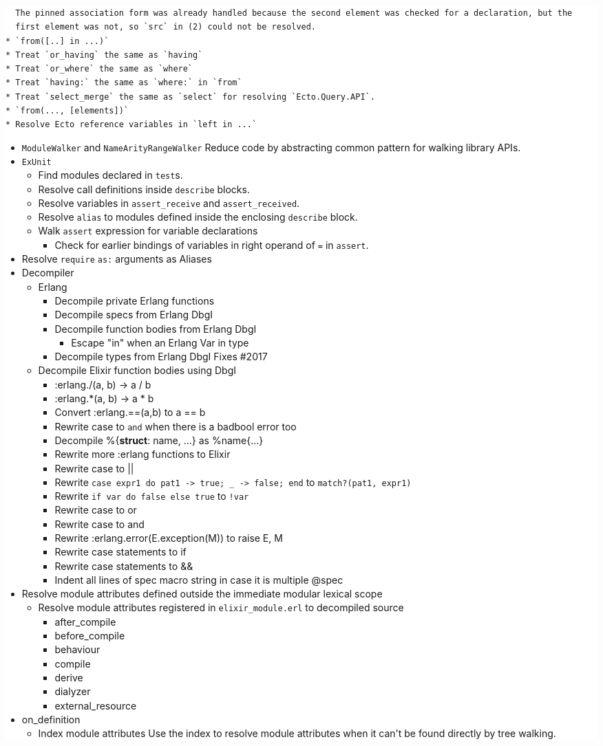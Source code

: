       The pinned association form was already handled because the second element was checked for a declaration, but the
      first element was not, so `src` in (2) could not be resolved.
    * `from([..] in ...)`
    * Treat `or_having` the same as `having`
    * Treat `or_where` the same as `where`
    * Treat `having:` the same as `where:` in `from`
    * Treat `select_merge` the same as `select` for resolving `Ecto.Query.API`.
    * `from(..., [elements])`
    * Resolve Ecto reference variables in `left in ...`
  * `ModuleWalker` and `NameArityRangeWalker`
    Reduce code by abstracting common pattern for walking library APIs.
  * `ExUnit`
    * Find modules declared in `test`s.
    * Resolve call definitions inside `describe` blocks.
    * Resolve variables in `assert_receive` and `assert_received`.
    * Resolve `alias` to modules defined inside the enclosing `describe` block.
    * Walk `assert` expression for variable declarations
      * Check for earlier bindings of variables in right operand of `=` in `assert`.
  * Resolve `require` `as:` arguments as Aliases
  * Decompiler
    * Erlang
      * Decompile private Erlang functions
      * Decompile specs from Erlang DbgI
      * Decompile function bodies from Erlang DbgI
        * Escape "in" when an Erlang Var in type
      * Decompile types from Erlang DbgI Fixes #2017
    * Decompile Elixir function bodies using DbgI
      * :erlang./(a, b) -> a / b
      * :erlang.*(a, b) -> a * b
      * Convert :erlang.==(a,b) to a == b
      * Rewrite case to `and` when there is a badbool error too
      * Decompile %{__struct__: name, ...} as %name{...}
      * Rewrite more :erlang functions to Elixir
      * Rewrite case to ||
      * Rewrite `case expr1 do pat1 -> true; _ -> false; end` to `match?(pat1, expr1)`
      * Rewrite `if var do false else true` to `!var`
      * Rewrite case to or
      * Rewrite case to and
      * Rewrite :erlang.error(E.exception(M)) to raise E, M
      * Rewrite case statements to if
      * Rewrite case statements to &&
      * Indent all lines of spec macro string in case it is multiple @spec
  * Resolve module attributes defined outside the immediate modular lexical scope
    * Resolve module attributes registered in `elixir_module.erl` to decompiled source
      * after_compile
      * before_compile
      * behaviour
      * compile
      * derive
      * dialyzer
      * external_resource
  * on_definition
    * Index module attributes Use the index to resolve module attributes when it can't be found directly by tree
      walking.
